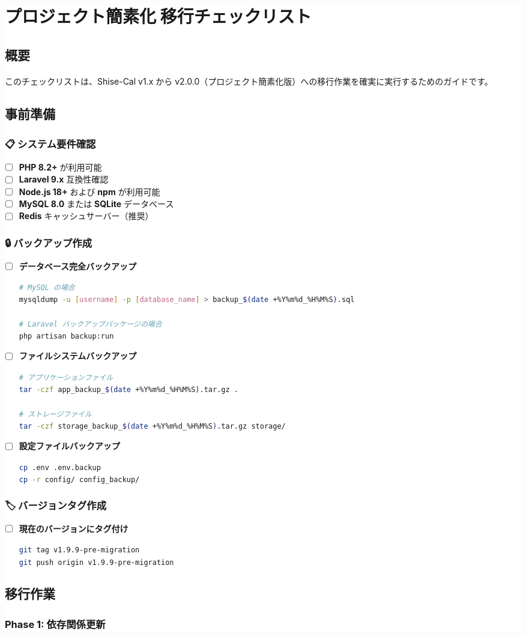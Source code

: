 # プロジェクト簡素化 移行チェックリスト

## 概要

このチェックリストは、Shise-Cal v1.x から v2.0.0（プロジェクト簡素化版）への移行作業を確実に実行するためのガイドです。

## 事前準備

### 📋 システム要件確認
- [ ] **PHP 8.2+** が利用可能
- [ ] **Laravel 9.x** 互換性確認
- [ ] **Node.js 18+** および **npm** が利用可能
- [ ] **MySQL 8.0** または **SQLite** データベース
- [ ] **Redis** キャッシュサーバー（推奨）

### 🔒 バックアップ作成
- [ ] **データベース完全バックアップ**
  ```bash
  # MySQL の場合
  mysqldump -u [username] -p [database_name] > backup_$(date +%Y%m%d_%H%M%S).sql
  
  # Laravel バックアップパッケージの場合
  php artisan backup:run
  ```

- [ ] **ファイルシステムバックアップ**
  ```bash
  # アプリケーションファイル
  tar -czf app_backup_$(date +%Y%m%d_%H%M%S).tar.gz .
  
  # ストレージファイル
  tar -czf storage_backup_$(date +%Y%m%d_%H%M%S).tar.gz storage/
  ```

- [ ] **設定ファイルバックアップ**
  ```bash
  cp .env .env.backup
  cp -r config/ config_backup/
  ```

### 🏷️ バージョンタグ作成
- [ ] **現在のバージョンにタグ付け**
  ```bash
  git tag v1.9.9-pre-migration
  git push origin v1.9.9-pre-migration
  ```

## 移行作業

### Phase 1: 依存関係更新

